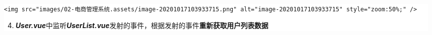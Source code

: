     <img src="images/02-电商管理系统.assets/image-20201017103933715.png" alt="image-20201017103933715" style="zoom:50%;" />

    

4. ***User.vue***中监听***UserList.vue***发射的事件，根据发射的事件**重新获取用户列表数据**
